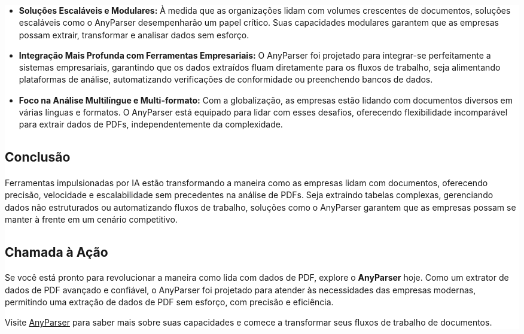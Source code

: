 - **Soluções Escaláveis e Modulares:** À medida que as organizações lidam com volumes crescentes de documentos, soluções escaláveis como o AnyParser desempenharão um papel crítico. Suas capacidades modulares garantem que as empresas possam extrair, transformar e analisar dados sem esforço.

- **Integração Mais Profunda com Ferramentas Empresariais:** O AnyParser foi projetado para integrar-se perfeitamente a sistemas empresariais, garantindo que os dados extraídos fluam diretamente para os fluxos de trabalho, seja alimentando plataformas de análise, automatizando verificações de conformidade ou preenchendo bancos de dados.

- **Foco na Análise Multilíngue e Multi-formato:** Com a globalização, as empresas estão lidando com documentos diversos em várias línguas e formatos. O AnyParser está equipado para lidar com esses desafios, oferecendo flexibilidade incomparável para extrair dados de PDFs, independentemente da complexidade.

## Conclusão

Ferramentas impulsionadas por IA estão transformando a maneira como as empresas lidam com documentos, oferecendo precisão, velocidade e escalabilidade sem precedentes na análise de PDFs. Seja extraindo tabelas complexas, gerenciando dados não estruturados ou automatizando fluxos de trabalho, soluções como o AnyParser garantem que as empresas possam se manter à frente em um cenário competitivo.

## Chamada à Ação

Se você está pronto para revolucionar a maneira como lida com dados de PDF, explore o **AnyParser** hoje. Como um extrator de dados de PDF avançado e confiável, o AnyParser foi projetado para atender às necessidades das empresas modernas, permitindo uma extração de dados de PDF sem esforço, com precisão e eficiência.

Visite [AnyParser](https://www.cambioml.com/sandbox) para saber mais sobre suas capacidades e comece a transformar seus fluxos de trabalho de documentos.
